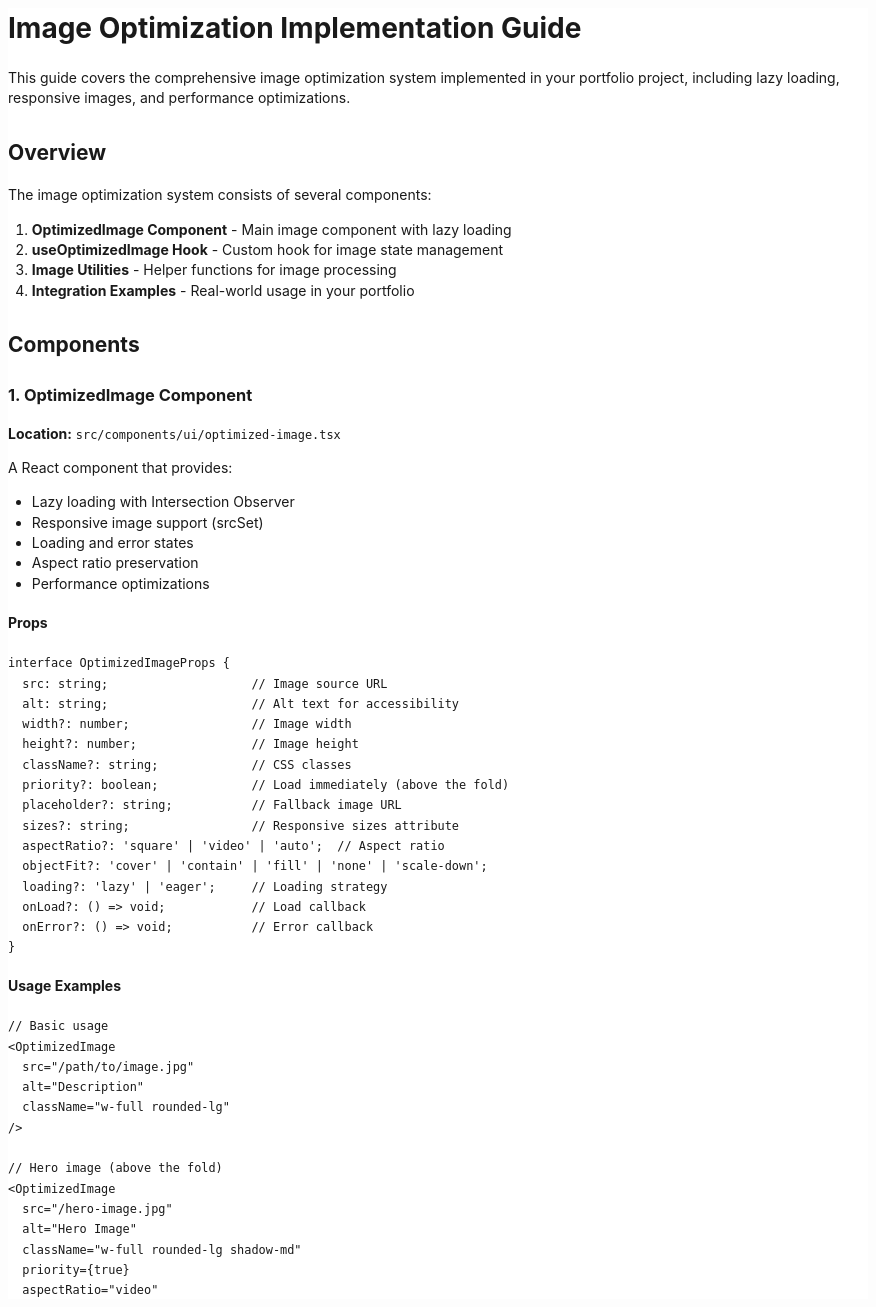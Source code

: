 # Image Optimization Implementation Guide

This guide covers the comprehensive image optimization system implemented in your portfolio project, including lazy loading, responsive images, and performance optimizations.

## Overview

The image optimization system consists of several components:

1. **OptimizedImage Component** - Main image component with lazy loading
2. **useOptimizedImage Hook** - Custom hook for image state management
3. **Image Utilities** - Helper functions for image processing
4. **Integration Examples** - Real-world usage in your portfolio

## Components

### 1. OptimizedImage Component

**Location:** `src/components/ui/optimized-image.tsx`

A React component that provides:
- Lazy loading with Intersection Observer
- Responsive image support (srcSet)
- Loading and error states
- Aspect ratio preservation
- Performance optimizations

#### Props

```tsx
interface OptimizedImageProps {
  src: string;                    // Image source URL
  alt: string;                    // Alt text for accessibility
  width?: number;                 // Image width
  height?: number;                // Image height
  className?: string;             // CSS classes
  priority?: boolean;             // Load immediately (above the fold)
  placeholder?: string;           // Fallback image URL
  sizes?: string;                 // Responsive sizes attribute
  aspectRatio?: 'square' | 'video' | 'auto';  // Aspect ratio
  objectFit?: 'cover' | 'contain' | 'fill' | 'none' | 'scale-down';
  loading?: 'lazy' | 'eager';     // Loading strategy
  onLoad?: () => void;            // Load callback
  onError?: () => void;           // Error callback
}
```

#### Usage Examples

```tsx
// Basic usage
<OptimizedImage
  src="/path/to/image.jpg"
  alt="Description"
  className="w-full rounded-lg"
/>

// Hero image (above the fold)
<OptimizedImage
  src="/hero-image.jpg"
  alt="Hero Image"
  className="w-full rounded-lg shadow-md"
  priority={true}
  aspectRatio="video"
```